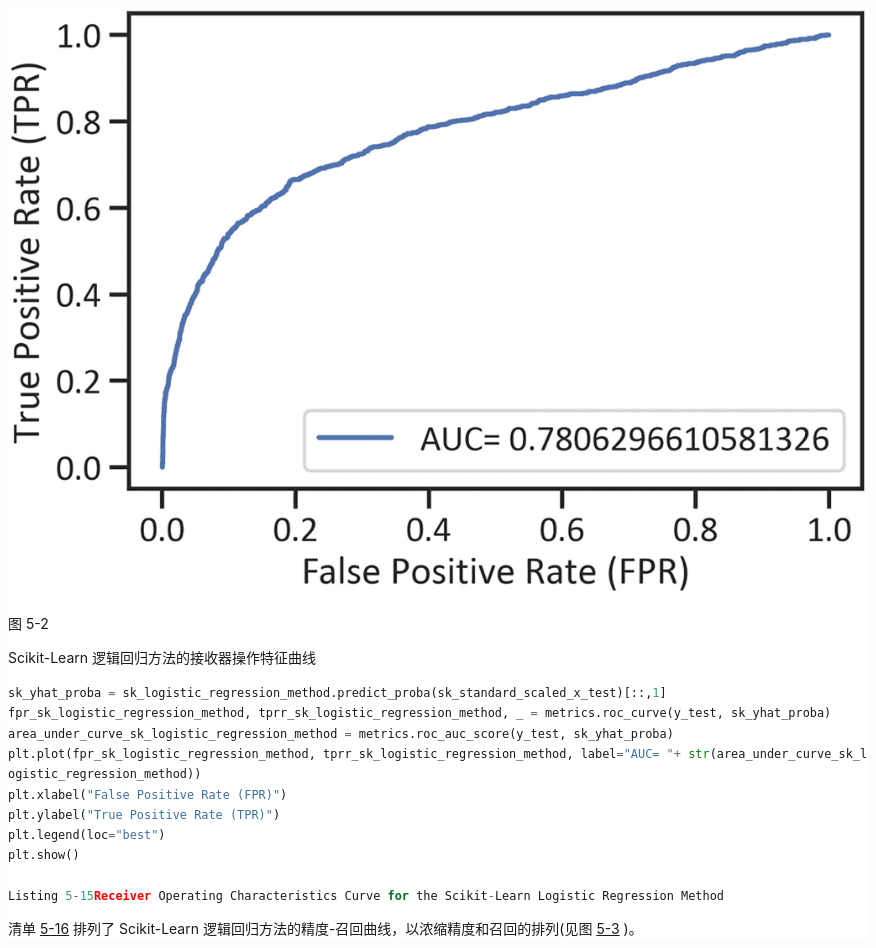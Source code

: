 ![img/517508_1_En_5_Fig2_HTML.jpg](img/517508_1_En_5_Fig2_HTML.jpg)

图 5-2

Scikit-Learn 逻辑回归方法的接收器操作特征曲线

```py
sk_yhat_proba = sk_logistic_regression_method.predict_proba(sk_standard_scaled_x_test)[::,1]
fpr_sk_logistic_regression_method, tprr_sk_logistic_regression_method, _ = metrics.roc_curve(y_test, sk_yhat_proba)
area_under_curve_sk_logistic_regression_method = metrics.roc_auc_score(y_test, sk_yhat_proba)
plt.plot(fpr_sk_logistic_regression_method, tprr_sk_logistic_regression_method, label="AUC= "+ str(area_under_curve_sk_logistic_regression_method))
plt.xlabel("False Positive Rate (FPR)")
plt.ylabel("True Positive Rate (TPR)")
plt.legend(loc="best")
plt.show()

Listing 5-15Receiver Operating Characteristics Curve for the Scikit-Learn Logistic Regression Method

```

清单 [5-16](#PC16) 排列了 Scikit-Learn 逻辑回归方法的精度-召回曲线，以浓缩精度和召回的排列(见图 [5-3](#Fig3) )。
